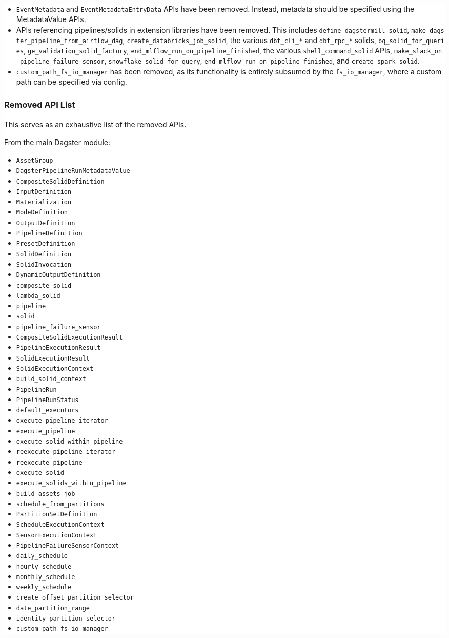 - `EventMetadata` and `EventMetadataEntryData` APIs have been removed. Instead, metadata should be specified using the [MetadataValue](https://docs.dagster.io/_apidocs/ops#dagster.MetadataValue) APIs.
- APIs referencing pipelines/solids in extension libraries have been removed. This includes `define_dagstermill_solid`, `make_dagster_pipeline_from_airflow_dag`, `create_databricks_job_solid`, the various `dbt_cli_*` and `dbt_rpc_*` solids, `bq_solid_for_queries`, `ge_validation_solid_factory`, `end_mlflow_run_on_pipeline_finished`, the various `shell_command_solid` APIs, `make_slack_on_pipeline_failure_sensor`, `snowflake_solid_for_query`, `end_mlflow_run_on_pipeline_finished`, and `create_spark_solid`.
- `custom_path_fs_io_manager` has been removed, as its functionality is entirely subsumed by the `fs_io_manager`, where a custom path can be specified via config.

### Removed API List

This serves as an exhaustive list of the removed APIs.

From the main Dagster module:

- `AssetGroup`
- `DagsterPipelineRunMetadataValue`
- `CompositeSolidDefinition`
- `InputDefinition`
- `Materialization`
- `ModeDefinition`
- `OutputDefinition`
- `PipelineDefinition`
- `PresetDefinition`
- `SolidDefinition`
- `SolidInvocation`
- `DynamicOutputDefinition`
- `composite_solid`
- `lambda_solid`
- `pipeline`
- `solid`
- `pipeline_failure_sensor`
- `CompositeSolidExecutionResult`
- `PipelineExecutionResult`
- `SolidExecutionResult`
- `SolidExecutionContext`
- `build_solid_context`
- `PipelineRun`
- `PipelineRunStatus`
- `default_executors`
- `execute_pipeline_iterator`
- `execute_pipeline`
- `execute_solid_within_pipeline`
- `reexecute_pipeline_iterator`
- `reexecute_pipeline`
- `execute_solid`
- `execute_solids_within_pipeline`
- `build_assets_job`
- `schedule_from_partitions`
- `PartitionSetDefinition`
- `ScheduleExecutionContext`
- `SensorExecutionContext`
- `PipelineFailureSensorContext`
- `daily_schedule`
- `hourly_schedule`
- `monthly_schedule`
- `weekly_schedule`
- `create_offset_partition_selector`
- `date_partition_range`
- `identity_partition_selector`
- `custom_path_fs_io_manager`
